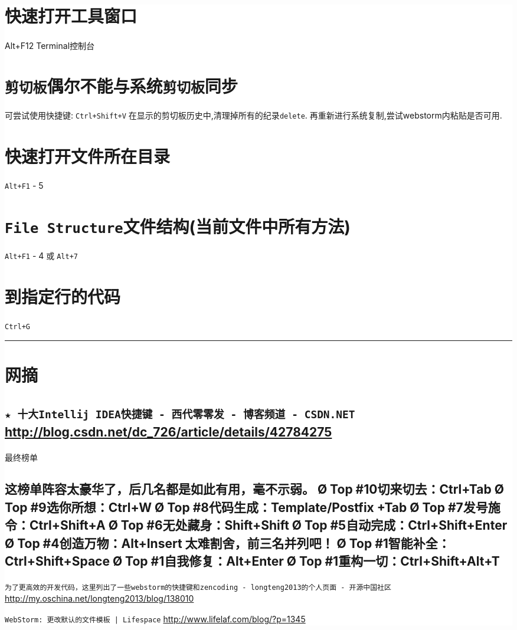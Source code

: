 
# 快速打开工具窗口


Alt+F12 Terminal控制台


# `剪切板`偶尔不能与系统`剪切板`同步
可尝试使用快捷键: `Ctrl+Shift+V` 在显示的剪切板历史中,清理掉所有的纪录`delete`.
再重新进行系统复制,尝试webstorm内粘贴是否可用.


# 快速打开文件所在目录
`Alt+F1` - 5





# `File Structure`文件结构(当前文件中所有方法)
`Alt+F1` - 4
或 `Alt+7`

 
 
# 到指定行的代码
`Ctrl+G`


---
# 网摘
`★ 十大Intellij IDEA快捷键 - 西代零零发 - 博客频道 - CSDN.NET`
http://blog.csdn.net/dc_726/article/details/42784275
---
 最终榜单
 
这榜单阵容太豪华了，后几名都是如此有用，毫不示弱。
Ø  Top #10切来切去：Ctrl+Tab
Ø  Top #9选你所想：Ctrl+W
Ø  Top #8代码生成：Template/Postfix +Tab
Ø  Top #7发号施令：Ctrl+Shift+A
Ø  Top #6无处藏身：Shift+Shift
Ø  Top #5自动完成：Ctrl+Shift+Enter
Ø  Top #4创造万物：Alt+Insert
太难割舍，前三名并列吧！
Ø  Top #1智能补全：Ctrl+Shift+Space
Ø  Top #1自我修复：Alt+Enter
Ø  Top #1重构一切：Ctrl+Shift+Alt+T
---


`为了更高效的开发代码，这里列出了一些webstorm的快捷键和zencoding - longteng2013的个人页面 - 开源中国社区`
http://my.oschina.net/longteng2013/blog/138010


`WebStorm: 更改默认的文件模板 | Lifespace`
http://www.lifelaf.com/blog/?p=1345






